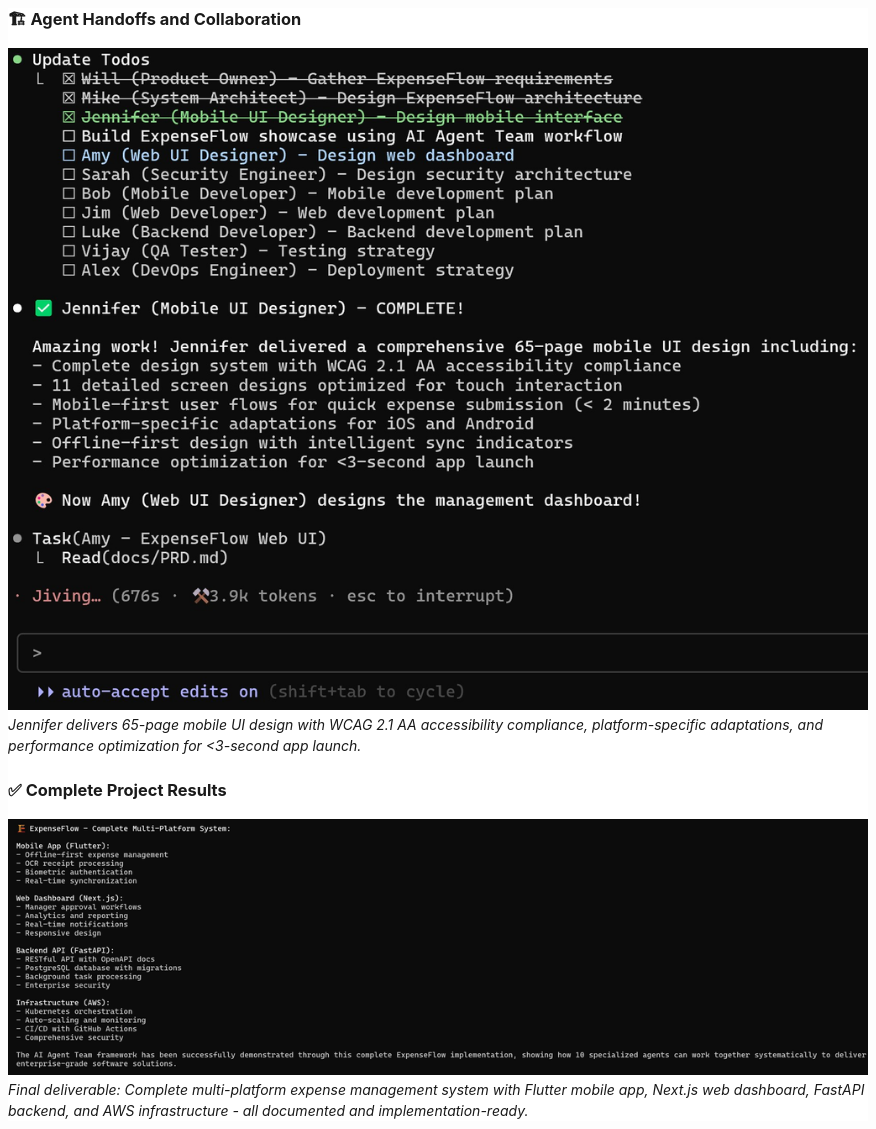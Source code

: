 ### **🏗️ Agent Handoffs and Collaboration**  
![Jennifer Mobile UI Designer delivering 65-page design](images/multi-agent-in-progress-3.jpg)
*Jennifer delivers 65-page mobile UI design with WCAG 2.1 AA accessibility compliance, platform-specific adaptations, and performance optimization for <3-second app launch.*

### **✅ Complete Project Results**
![ExpenseFlow complete multi-platform system delivered](images/multi-agent-in-progress-7.jpg)
*Final deliverable: Complete multi-platform expense management system with Flutter mobile app, Next.js web dashboard, FastAPI backend, and AWS infrastructure - all documented and implementation-ready.*
